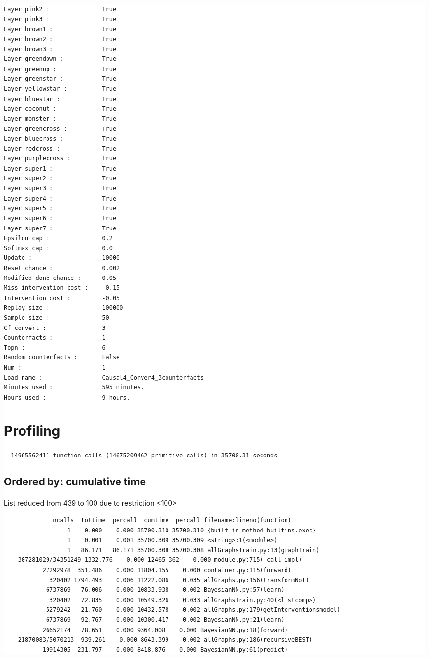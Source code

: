     Layer pink2 :               True
    Layer pink3 :               True
    Layer brown1 :              True
    Layer brown2 :              True
    Layer brown3 :              True
    Layer greendown :           True
    Layer greenup :             True
    Layer greenstar :           True
    Layer yellowstar :          True
    Layer bluestar :            True
    Layer coconut :             True
    Layer monster :             True
    Layer greencross :          True
    Layer bluecross :           True
    Layer redcross :            True
    Layer purplecross :         True
    Layer super1 :              True
    Layer super2 :              True
    Layer super3 :              True
    Layer super4 :              True
    Layer super5 :              True
    Layer super6 :              True
    Layer super7 :              True
    Epsilon cap :               0.2
    Softmax cap :               0.0
    Update :                    10000
    Reset chance :              0.002
    Modified done chance :      0.05
    Miss intervention cost :    -0.15
    Intervention cost :         -0.05
    Replay size :               100000
    Sample size :               50
    Cf convert :                3
    Counterfacts :              1
    Topn :                      6
    Random counterfacts :       False
    Num :                       1
    Load name :                 Causal4_Conver4_3counterfacts
    Minutes used :              595 minutes.
    Hours used :                9 hours.

# Profiling


      14965562411 function calls (14675209462 primitive calls) in 35700.31 seconds

##    Ordered by: cumulative time
   List reduced from 439 to 100 due to restriction <100>

                  ncalls  tottime  percall  cumtime  percall filename:lineno(function)
                      1    0.000    0.000 35700.310 35700.310 {built-in method builtins.exec}
                      1    0.001    0.001 35700.309 35700.309 <string>:1(<module>)
                      1   86.171   86.171 35700.308 35700.308 allGraphsTrain.py:13(graphTrain)
        307281029/34351249 1332.776    0.000 12465.362    0.000 module.py:715(_call_impl)
               27292978  351.486    0.000 11804.155    0.000 container.py:115(forward)
                 320402 1794.493    0.006 11222.086    0.035 allGraphs.py:156(transformNot)
                6737869   76.006    0.000 10833.938    0.002 BayesianNN.py:57(learn)
                 320402   72.835    0.000 10549.326    0.033 allGraphsTrain.py:40(<listcomp>)
                5279242   21.760    0.000 10432.578    0.002 allGraphs.py:179(getInterventionsmodel)
                6737869   92.767    0.000 10300.417    0.002 BayesianNN.py:21(learn)
               26652174   78.651    0.000 9364.008    0.000 BayesianNN.py:18(forward)
        21870083/5070213  939.261    0.000 8643.399    0.002 allGraphs.py:186(recursiveBEST)
               19914305  231.797    0.000 8418.876    0.000 BayesianNN.py:61(predict)